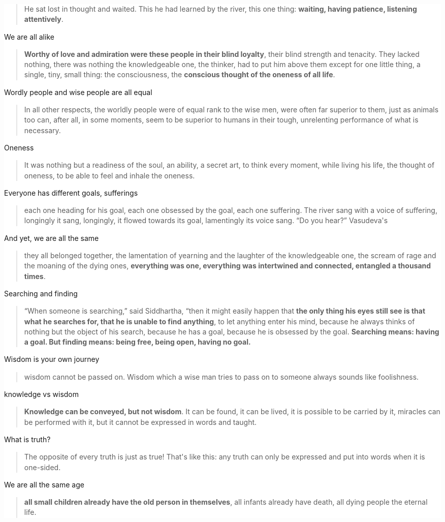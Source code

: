 > He sat lost in thought and waited. This he had learned by the river, this one thing: **waiting, having patience, listening attentively**.

We are all alike

> **Worthy of love and admiration were these people in their blind loyalty**, their blind strength and tenacity. They lacked nothing, there was nothing the knowledgeable one, the thinker, had to put him above them except for one little thing, a single, tiny, small thing: the consciousness, the **conscious thought of the oneness of all life**.

Wordly people and wise people are all equal

> In all other respects, the worldly people were of equal rank to the wise men, were often far superior to them, just as animals too can, after all, in some moments, seem to be superior to humans in their tough, unrelenting performance of what is necessary.

Oneness

> It was nothing but a readiness of the soul, an ability, a secret art, to think every moment, while living his life, the thought of oneness, to be able to feel and inhale the oneness.

Everyone has different goals, sufferings

> each one heading for his goal, each one obsessed by the goal, each one suffering. The river sang with a voice of suffering, longingly it sang, longingly, it flowed towards its goal, lamentingly its voice sang. “Do you hear?” Vasudeva's

And yet, we are all the same

> they all belonged together, the lamentation of yearning and the laughter of the knowledgeable one, the scream of rage and the moaning of the dying ones, **everything was one, everything was intertwined and connected, entangled a thousand times**.

Searching and finding

> “When someone is searching,” said Siddhartha, “then it might easily happen that **the only thing his eyes still see is that what he searches for, that he is unable to find anything**, to let anything enter his mind, because he always thinks of nothing but the object of his search, because he has a goal, because he is obsessed by the goal. **Searching means: having a goal. But finding means: being free, being open, having no goal.**

Wisdom is your own journey

> wisdom cannot be passed on. Wisdom which a wise man tries to pass on to someone always sounds like foolishness.

knowledge vs wisdom

> **Knowledge can be conveyed, but not wisdom**. It can be found, it can be lived, it is possible to be carried by it, miracles can be performed with it, but it cannot be expressed in words and taught.

What is truth?

> The opposite of every truth is just as true! That's like this: any truth can only be expressed and put into words when it is one-sided.

We are all the same age

> **all small children already have the old person in themselves**, all infants already have death, all dying people the eternal life.
